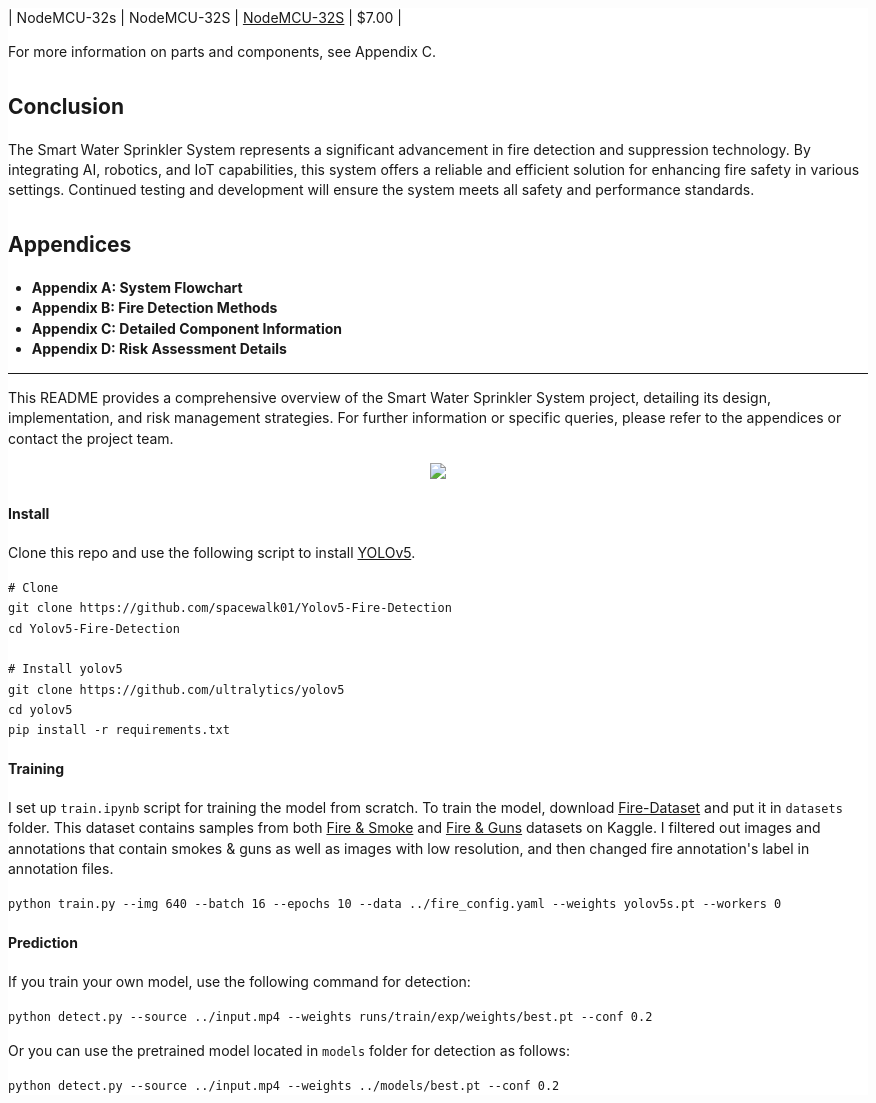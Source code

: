 | NodeMCU-32s           | NodeMCU-32S                      | [NodeMCU-32S](https://www.ubuy.com.lb/en/productcn/IEN3XPJLC-nodemcu-esp-32s-esp-wroom-32e-wifi-development-board-service-port-wifi-bluetooth-module) | $7.00  |

For more information on parts and components, see Appendix C.

## Conclusion

The Smart Water Sprinkler System represents a significant advancement in fire detection and suppression technology. By integrating AI, robotics, and IoT capabilities, this system offers a reliable and efficient solution for enhancing fire safety in various settings. Continued testing and development will ensure the system meets all safety and performance standards.

## Appendices

- **Appendix A: System Flowchart**
- **Appendix B: Fire Detection Methods**
- **Appendix C: Detailed Component Information**
- **Appendix D: Risk Assessment Details**

---

This README provides a comprehensive overview of the Smart Water Sprinkler System project, detailing its design, implementation, and risk management strategies. For further information or specific queries, please refer to the appendices or contact the project team.



<p align="center">
  <img src="results/result.gif" />
</p>

#### Install
Clone this repo and use the following script to install [YOLOv5](https://github.com/ultralytics/yolov5). 
```
# Clone
git clone https://github.com/spacewalk01/Yolov5-Fire-Detection
cd Yolov5-Fire-Detection

# Install yolov5
git clone https://github.com/ultralytics/yolov5
cd yolov5
pip install -r requirements.txt
```


#### Training
I set up ```train.ipynb``` script for training the model from scratch. To train the model, download [Fire-Dataset](https://drive.google.com/file/d/1TQKA9nzo0BVwtmojmSusDt5j02KWzIu9/view?usp=sharing) and put it in ```datasets``` folder. This dataset contains samples from both [Fire & Smoke](https://www.kaggle.com/dataclusterlabs/fire-and-smoke-dataset) and [Fire & Guns](https://www.kaggle.com/atulyakumar98/fire-and-gun-dataset) datasets on Kaggle. I filtered out images and annotations that contain smokes & guns as well as images with low resolution, and then changed fire annotation's label in annotation files.
```
python train.py --img 640 --batch 16 --epochs 10 --data ../fire_config.yaml --weights yolov5s.pt --workers 0
```
#### Prediction
If you train your own model, use the following command for detection:
```
python detect.py --source ../input.mp4 --weights runs/train/exp/weights/best.pt --conf 0.2
```
Or you can use the pretrained model located in ```models``` folder for detection as follows:
```
python detect.py --source ../input.mp4 --weights ../models/best.pt --conf 0.2
```
